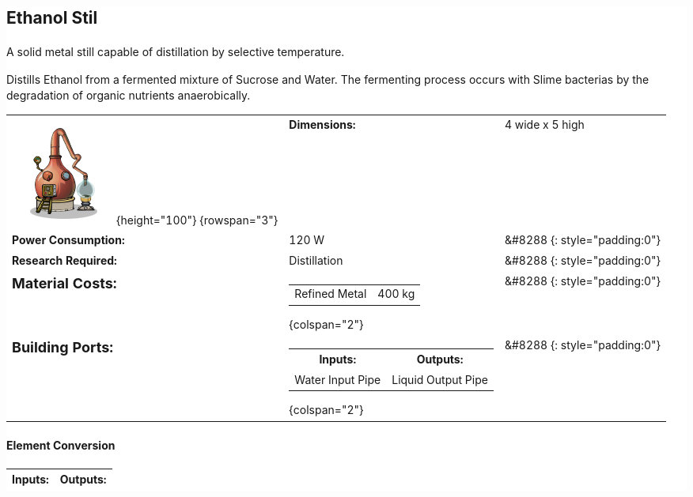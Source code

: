 

## Ethanol Stil
A solid metal still capable of distillation by selective temperature.

Distills Ethanol from a fermented mixture of Sucrose and Water. The fermenting process occurs with Slime bacterias by the degradation of organic nutrients anaerobically.

| | | |
|-|-|-|
| ![EthanolStill](/assets/images/buildings/EthanolStill.png){height="100"} {rowspan="3"}|**Dimensions:** | 4 wide x 5 high|
|**Power Consumption:**| 120 W |&#8288 {: style="padding:0"}|
|**Research Required:**| Distillation|&#8288 {: style="padding:0"}| 
|**<font size="+1">Material Costs:</font>**|<table><tr><td>Refined Metal</td><td>400 kg</td></tr></table> {colspan="2"} |&#8288 {: style="padding:0"}|
| **<font size="+1">Building Ports:</font>** |<table><tr><th>Inputs:</th><th>Outputs:</th></tr><tr><td>Water Input Pipe</td><td>Liquid Output Pipe</td></tr></table> {colspan="2"}|&#8288 {: style="padding:0"}|

#### Element Conversion
|Inputs:|Outputs:|
|-|-|